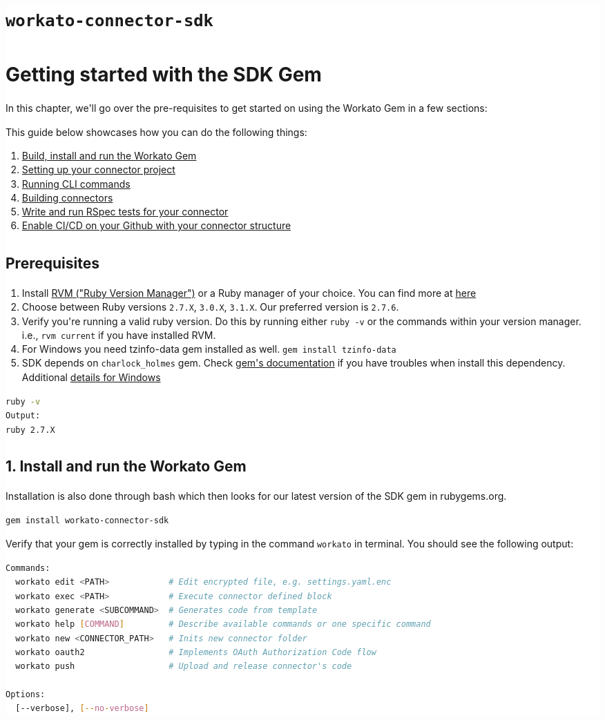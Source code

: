 # `workato-connector-sdk`

# Getting started with the SDK Gem
In this chapter, we'll go over the pre-requisites to get started on using the Workato Gem in a few sections:

This guide below showcases how you can do the following things:
1. [Build, install and run the Workato Gem](#1-build-install-and-run-the-workato-gem)
2. [Setting up your connector project](#2-setting-up-your-connector-project)
3. [Running CLI commands](#3-running-cli-commands) 
4. [Building connectors](#4-building-connectors)
5. [Write and run RSpec tests for your connector](#5-write-and-run-rspec-tests-for-your-connector)
6. [Enable CI/CD on your Github with your connector structure](#6-enabling-cicd-on-github)

## Prerequisites
1. Install [RVM ("Ruby Version Manager")](http://rvm.io/) or a Ruby manager of your choice. You can find more at [here](https://www.ruby-lang.org/en/documentation/installation/)
2. Choose between Ruby versions `2.7.X`, `3.0.X`, `3.1.X`. Our preferred version is `2.7.6`.
3. Verify you're running a valid ruby version. Do this by running either `ruby -v` or the commands within your version manager. i.e., `rvm current` if you have installed RVM.
4. For Windows you need tzinfo-data gem installed as well. `gem install tzinfo-data`
5. SDK depends on `charlock_holmes` gem. Check [gem's documentation](https://github.com/brianmario/charlock_holmes#installing) if you have troubles when install this dependency. Additional [details for Windows](https://github.com/brianmario/charlock_holmes/issues/84#issuecomment-652877605)
   
```bash
ruby -v
Output:
ruby 2.7.X
```

## 1. Install and run the Workato Gem
Installation is also done through bash which then looks for our latest version of the SDK gem in rubygems.org. 

```bash
gem install workato-connector-sdk
```

Verify that your gem is correctly installed by typing in the command `workato` in terminal. You should see the following output:

```bash
Commands:
  workato edit <PATH>            # Edit encrypted file, e.g. settings.yaml.enc
  workato exec <PATH>            # Execute connector defined block
  workato generate <SUBCOMMAND>  # Generates code from template
  workato help [COMMAND]         # Describe available commands or one specific command
  workato new <CONNECTOR_PATH>   # Inits new connector folder
  workato oauth2                 # Implements OAuth Authorization Code flow
  workato push                   # Upload and release connector's code

Options:
  [--verbose], [--no-verbose]  
```
